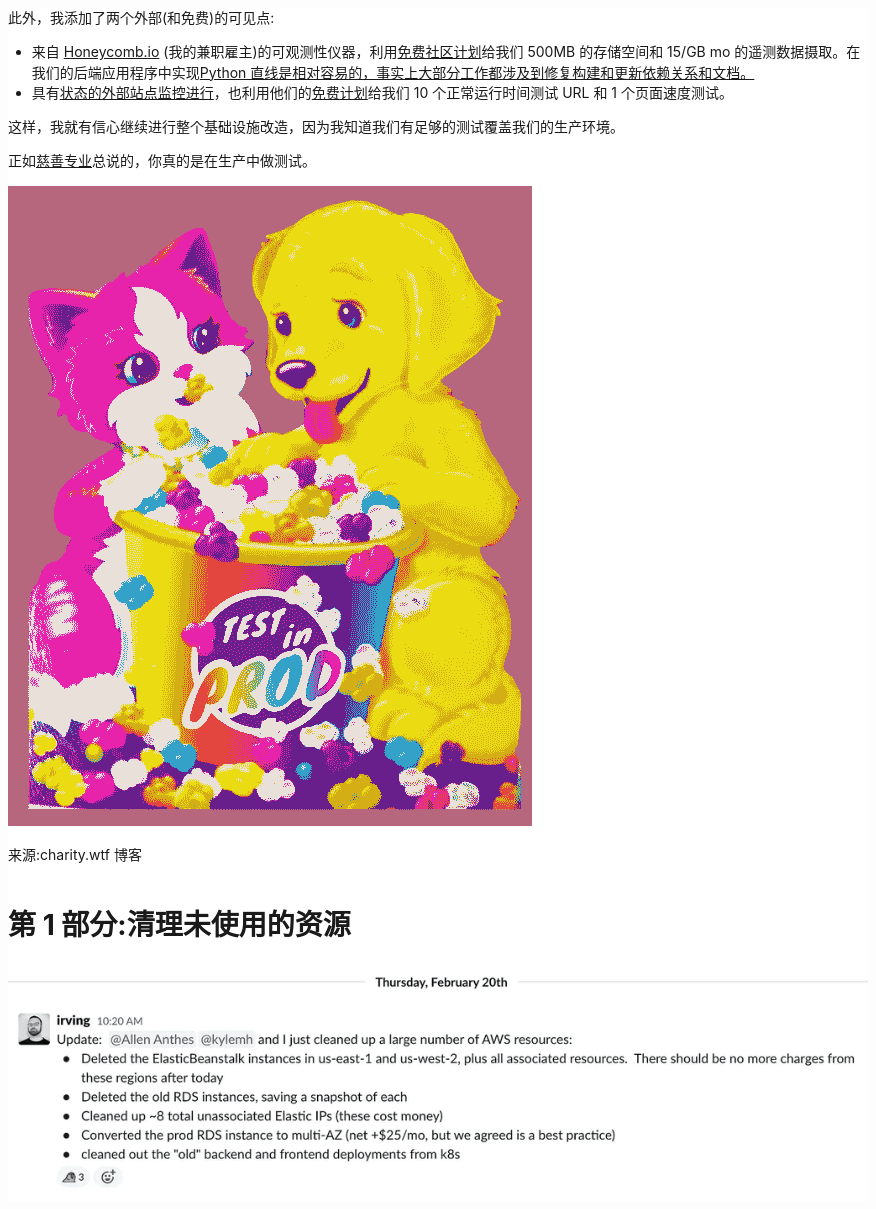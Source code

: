 此外，我添加了两个外部(和免费)的可见点:

*   来自 [Honeycomb.io](http://honeycomb.io) (我的兼职雇主)的可观测性仪器，利用[免费社区计划](https://www.honeycomb.io/pricing/)给我们 500MB 的存储空间和 15/GB mo 的遥测数据摄取。在我们的后端应用程序中实现[Python 直线是相对容易的，事实上大部分工作都涉及到修复构建和更新依赖关系和文档。](https://github.com/OperationCode/back-end/pull/277)
*   具有[状态的外部站点监控进行](https://www.statuscake.com/)，也利用他们的[免费计划](https://www.statuscake.com/pricing)给我们 10 个正常运行时间测试 URL 和 1 个页面速度测试。

这样，我就有信心继续进行整个基础设施改造，因为我知道我们有足够的测试覆盖我们的生产环境。

正如[慈善专业](https://medium.com/u/5587d135a397?source=post_page-----229e391e3ad9--------------------------------)总说的，你真的是在生产中做测试。

![](img/95e36e878598409cd624cfd4c68d6882.png)

来源:charity.wtf 博客

# 第 1 部分:清理未使用的资源

![](img/d36d5242bfb024adcafa370882bff625.png)
